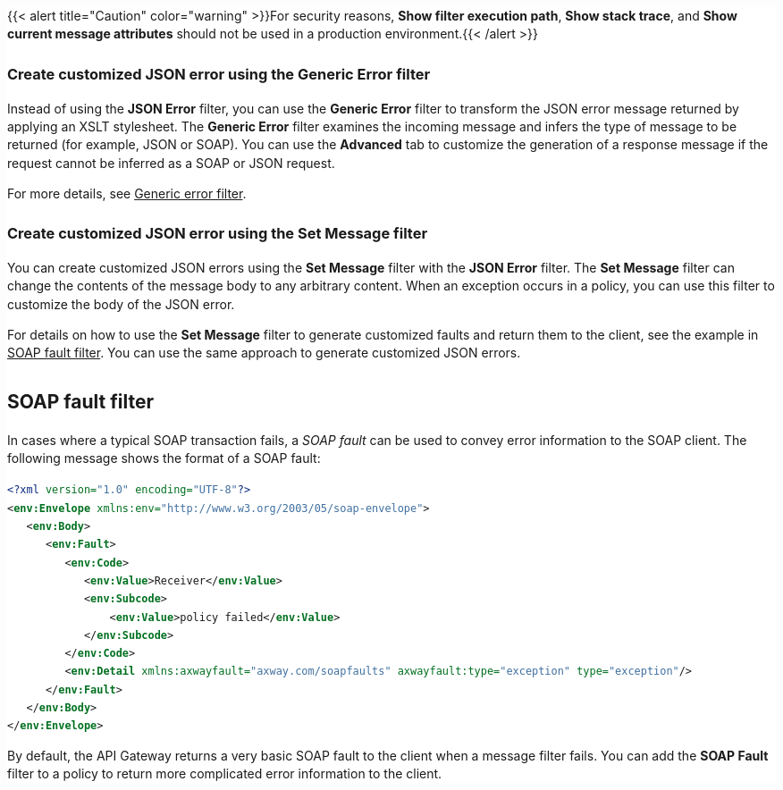 {{< alert title="Caution" color="warning" >}}For security reasons, **Show filter execution path**, **Show stack trace**, and **Show current message attributes** should not be used in a production environment.{{< /alert >}}

### Create customized JSON error using the Generic Error filter

Instead of using the **JSON Error** filter, you can use the **Generic Error** filter to transform the JSON error message returned by applying an XSLT stylesheet. The **Generic Error** filter examines the incoming message and infers the type of message to be returned (for example, JSON or SOAP). You can use the **Advanced** tab to customize the generation of a response message if the request cannot be inferred as a SOAP or JSON request.

For more details, see [Generic error filter](#generic-error-filter).

### Create customized JSON error using the Set Message filter

You can create customized JSON errors using the **Set Message** filter with the **JSON Error** filter. The **Set Message** filter can change the contents of the message body to any arbitrary content. When an exception occurs in a policy, you can use this filter to customize the body of the JSON error.

For details on how to use the **Set Message** filter to generate customized faults and return them to the client, see the example in [SOAP fault filter](#soap-fault-filter). You can use the same approach to generate customized JSON errors.

## SOAP fault filter

In cases where a typical SOAP transaction fails, a *SOAP fault* can be used to convey error information to the SOAP client. The following message shows the format of a SOAP fault:

```xml
<?xml version="1.0" encoding="UTF-8"?>
<env:Envelope xmlns:env="http://www.w3.org/2003/05/soap-envelope">
   <env:Body>
      <env:Fault>
         <env:Code>
            <env:Value>Receiver</env:Value>
            <env:Subcode>
                <env:Value>policy failed</env:Value>
            </env:Subcode>
         </env:Code>
         <env:Detail xmlns:axwayfault="axway.com/soapfaults" axwayfault:type="exception" type="exception"/>
      </env:Fault>
   </env:Body>
</env:Envelope>
```

By default, the API Gateway returns a very basic SOAP fault to the client when a message filter fails. You can add the **SOAP Fault** filter to a policy to return more complicated error information to the client.
